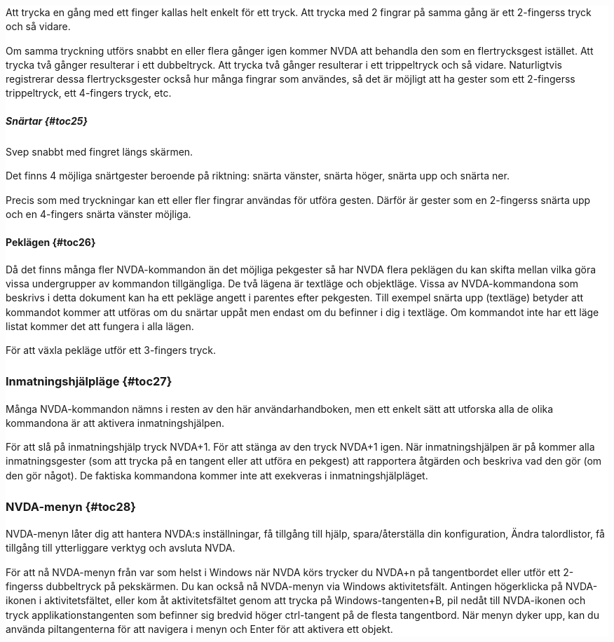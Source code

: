 Att trycka en gång med ett finger kallas helt enkelt för ett tryck.
Att trycka med 2 fingrar på samma gång är ett 2-fingerss tryck och så vidare.

Om samma tryckning utförs snabbt en eller flera gånger igen kommer NVDA att behandla den som en flertrycksgest istället.
Att trycka två gånger resulterar i ett dubbeltryck.
Att trycka två gånger resulterar i ett trippeltryck och så vidare.
Naturligtvis registrerar dessa flertrycksgester också hur många fingrar som användes, så det är möjligt att ha gester som ett 2-fingerss trippeltryck, ett 4-fingers tryck, etc.

##### Snärtar {#toc25}

Svep snabbt med fingret längs skärmen.

Det finns 4 möjliga snärtgester beroende på riktning: snärta vänster, snärta höger, snärta upp och snärta ner.

Precis som med tryckningar kan ett eller fler fingrar användas för utföra gesten.
Därför är gester som en 2-fingerss snärta upp och en 4-fingers snärta vänster möjliga.

#### Peklägen {#toc26}

Då det finns många fler NVDA-kommandon än det möjliga pekgester så har NVDA flera peklägen du kan skifta mellan vilka göra vissa undergrupper av kommandon tillgängliga.
De två lägena är textläge och objektläge.
Vissa av NVDA-kommandona som beskrivs i detta dokument kan ha ett pekläge angett i parentes efter pekgesten.
Till exempel snärta upp (textläge) betyder att kommandot kommer att utföras om du snärtar uppåt men endast om du befinner i dig i textläge.
Om kommandot inte har ett läge listat kommer det att fungera i alla lägen.


För att växla pekläge utför ett 3-fingers tryck.


### Inmatningshjälpläge {#toc27}

Många NVDA-kommandon nämns i resten av den här användarhandboken, men ett enkelt sätt att utforska alla de olika kommandona är att aktivera inmatningshjälpen.

För att slå på inmatningshjälp tryck NVDA+1.
För att stänga av den tryck NVDA+1 igen.
När inmatningshjälpen är på kommer alla inmatningsgester (som att trycka på en tangent eller att utföra en pekgest) att rapportera åtgärden och beskriva vad den gör (om den gör något).
De faktiska kommandona kommer inte att exekveras i inmatningshjälpläget.

### NVDA-menyn {#toc28}

NVDA-menyn låter dig att hantera NVDA:s inställningar, få tillgång till hjälp, spara/återställa din konfiguration, Ändra talordlistor, få tillgång till ytterliggare verktyg och avsluta NVDA.

För att nå NVDA-menyn från var som helst i Windows när NVDA körs trycker du NVDA+n på tangentbordet eller utför ett 2-fingerss dubbeltryck på pekskärmen.
Du kan också nå NVDA-menyn via Windows aktivitetsfält.
Antingen högerklicka på NVDA-ikonen i aktivitetsfältet, eller kom åt aktivitetsfältet genom att trycka på Windows-tangenten+B, pil nedåt till NVDA-ikonen och tryck applikationstangenten som befinner sig bredvid höger ctrl-tangent på de flesta tangentbord.
När menyn dyker upp, kan du använda piltangenterna för att navigera i menyn och Enter för att aktivera ett objekt.
